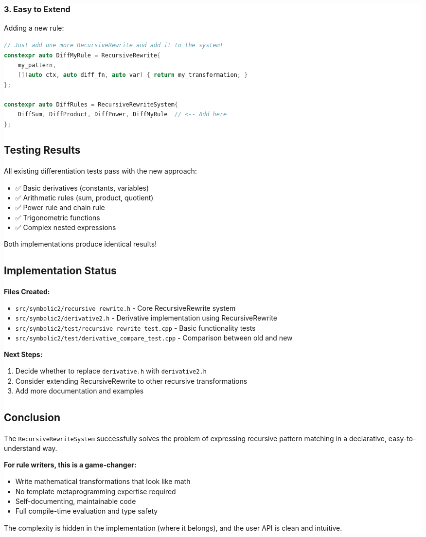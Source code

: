 ### 3. Easy to Extend

Adding a new rule:

```cpp
// Just add one more RecursiveRewrite and add it to the system!
constexpr auto DiffMyRule = RecursiveRewrite{
    my_pattern,
    [](auto ctx, auto diff_fn, auto var) { return my_transformation; }
};

constexpr auto DiffRules = RecursiveRewriteSystem{
    DiffSum, DiffProduct, DiffPower, DiffMyRule  // <-- Add here
};
```

## Testing Results

All existing differentiation tests pass with the new approach:

- ✅ Basic derivatives (constants, variables)
- ✅ Arithmetic rules (sum, product, quotient)
- ✅ Power rule and chain rule
- ✅ Trigonometric functions
- ✅ Complex nested expressions

Both implementations produce identical results!

## Implementation Status

**Files Created:**

- `src/symbolic2/recursive_rewrite.h` - Core RecursiveRewrite system
- `src/symbolic2/derivative2.h` - Derivative implementation using RecursiveRewrite
- `src/symbolic2/test/recursive_rewrite_test.cpp` - Basic functionality tests
- `src/symbolic2/test/derivative_compare_test.cpp` - Comparison between old and new

**Next Steps:**

1. Decide whether to replace `derivative.h` with `derivative2.h`
2. Consider extending RecursiveRewrite to other recursive transformations
3. Add more documentation and examples

## Conclusion

The `RecursiveRewriteSystem` successfully solves the problem of expressing recursive pattern matching in a declarative, easy-to-understand way.

**For rule writers, this is a game-changer:**

- Write mathematical transformations that look like math
- No template metaprogramming expertise required
- Self-documenting, maintainable code
- Full compile-time evaluation and type safety

The complexity is hidden in the implementation (where it belongs), and the user API is clean and intuitive.
